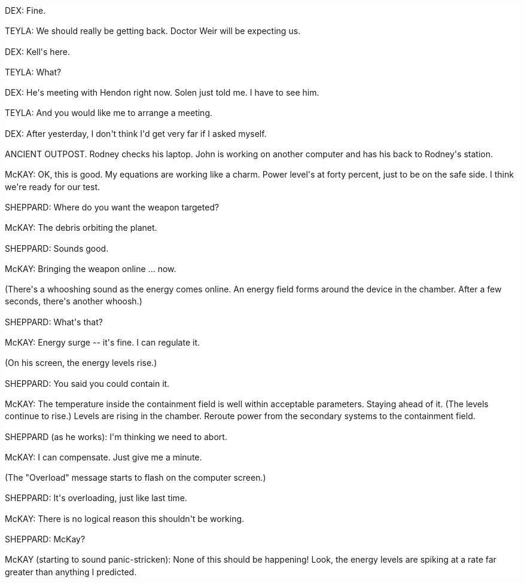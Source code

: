 DEX: Fine.  
  
TEYLA: We should really be getting back. Doctor Weir will be expecting us.  
  
DEX: Kell's here.  
  
TEYLA: What?  
  
DEX: He's meeting with Hendon right now. Solen just told me. I have to see
him.  
  
TEYLA: And you would like me to arrange a meeting.  
  
DEX: After yesterday, I don't think I'd get very far if I asked myself.  
  
  
ANCIENT OUTPOST. Rodney checks his laptop. John is working on another computer
and has his back to Rodney's station.  
  
McKAY: OK, this is good. My equations are working like a charm. Power level's
at forty percent, just to be on the safe side. I think we're ready for our
test.  
  
SHEPPARD: Where do you want the weapon targeted?  
  
McKAY: The debris orbiting the planet.  
  
SHEPPARD: Sounds good.  
  
McKAY: Bringing the weapon online ... now.  
  
(There's a whooshing sound as the energy comes online. An energy field forms
around the device in the chamber. After a few seconds, there's another
whoosh.)  
  
SHEPPARD: What's that?  
  
McKAY: Energy surge -- it's fine. I can regulate it.  
  
(On his screen, the energy levels rise.)  
  
SHEPPARD: You said you could contain it.  
  
McKAY: The temperature inside the containment field is well within acceptable
parameters. Staying ahead of it. (The levels continue to rise.) Levels are
rising in the chamber. Reroute power from the secondary systems to the
containment field.  
  
SHEPPARD (as he works): I'm thinking we need to abort.  
  
McKAY: I can compensate. Just give me a minute.  
  
(The "Overload" message starts to flash on the computer screen.)  
  
SHEPPARD: It's overloading, just like last time.  
  
McKAY: There is no logical reason this shouldn't be working.  
  
SHEPPARD: McKay?  
  
McKAY (starting to sound panic-stricken): None of this should be happening!
Look, the energy levels are spiking at a rate far greater than anything I
predicted.  
  